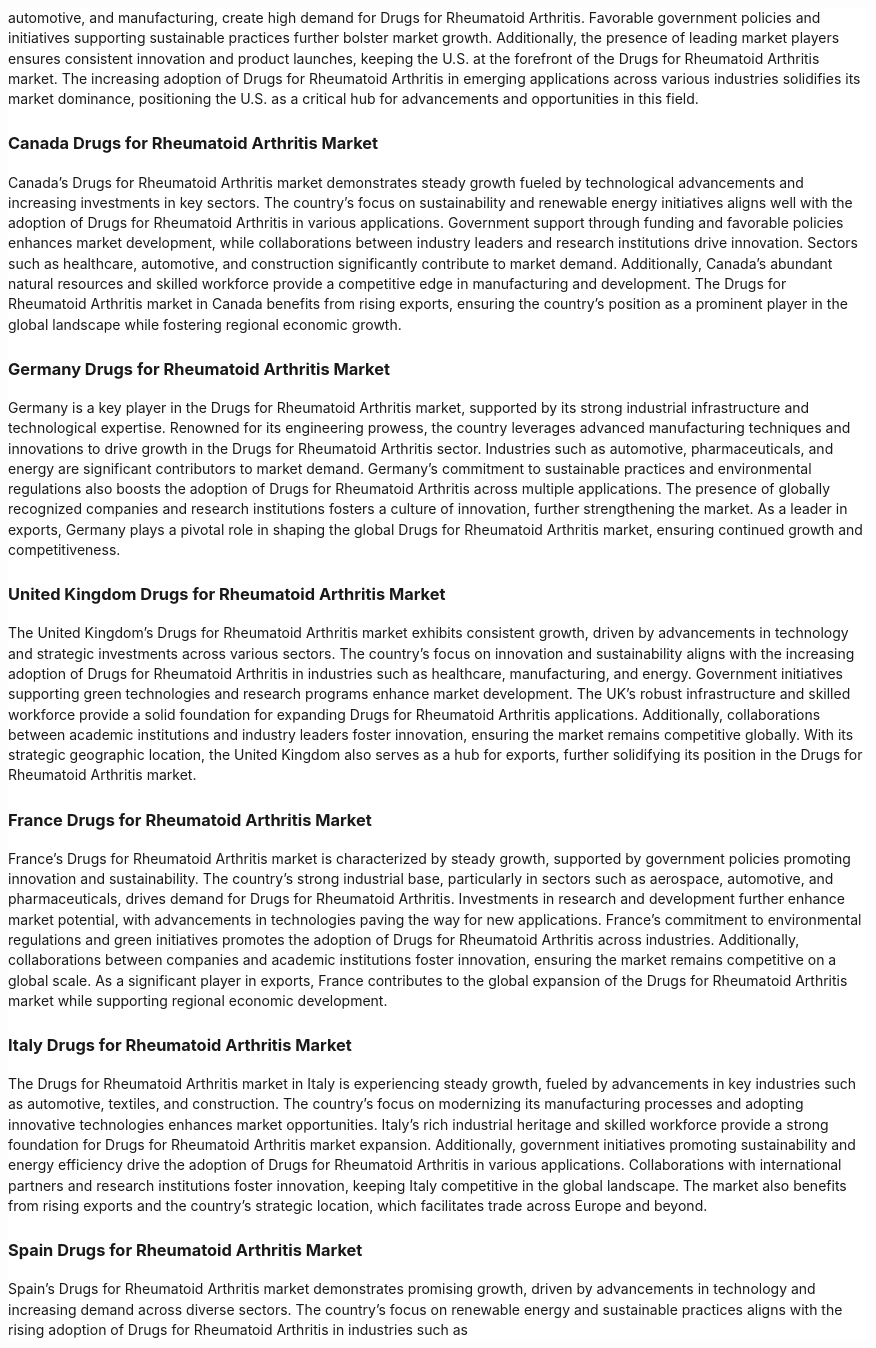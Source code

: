 automotive, and manufacturing, create high demand for Drugs for Rheumatoid Arthritis. Favorable government policies and initiatives supporting sustainable practices further bolster market growth. Additionally, the presence of leading market players ensures consistent innovation and product launches, keeping the U.S. at the forefront of the Drugs for Rheumatoid Arthritis market. The increasing adoption of Drugs for Rheumatoid Arthritis in emerging applications across various industries solidifies its market dominance, positioning the U.S. as a critical hub for advancements and opportunities in this field.</p><h3>Canada Drugs for Rheumatoid Arthritis Market</h3><p>Canada&rsquo;s Drugs for Rheumatoid Arthritis market demonstrates steady growth fueled by technological advancements and increasing investments in key sectors. The country&rsquo;s focus on sustainability and renewable energy initiatives aligns well with the adoption of Drugs for Rheumatoid Arthritis in various applications. Government support through funding and favorable policies enhances market development, while collaborations between industry leaders and research institutions drive innovation. Sectors such as healthcare, automotive, and construction significantly contribute to market demand. Additionally, Canada&rsquo;s abundant natural resources and skilled workforce provide a competitive edge in manufacturing and development. The Drugs for Rheumatoid Arthritis market in Canada benefits from rising exports, ensuring the country&rsquo;s position as a prominent player in the global landscape while fostering regional economic growth.</p><h3>Germany Drugs for Rheumatoid Arthritis Market</h3><p>Germany is a key player in the Drugs for Rheumatoid Arthritis market, supported by its strong industrial infrastructure and technological expertise. Renowned for its engineering prowess, the country leverages advanced manufacturing techniques and innovations to drive growth in the Drugs for Rheumatoid Arthritis sector. Industries such as automotive, pharmaceuticals, and energy are significant contributors to market demand. Germany&rsquo;s commitment to sustainable practices and environmental regulations also boosts the adoption of Drugs for Rheumatoid Arthritis across multiple applications. The presence of globally recognized companies and research institutions fosters a culture of innovation, further strengthening the market. As a leader in exports, Germany plays a pivotal role in shaping the global Drugs for Rheumatoid Arthritis market, ensuring continued growth and competitiveness.</p><h3>United Kingdom Drugs for Rheumatoid Arthritis Market</h3><p>The United Kingdom&rsquo;s Drugs for Rheumatoid Arthritis market exhibits consistent growth, driven by advancements in technology and strategic investments across various sectors. The country&rsquo;s focus on innovation and sustainability aligns with the increasing adoption of Drugs for Rheumatoid Arthritis in industries such as healthcare, manufacturing, and energy. Government initiatives supporting green technologies and research programs enhance market development. The UK&rsquo;s robust infrastructure and skilled workforce provide a solid foundation for expanding Drugs for Rheumatoid Arthritis applications. Additionally, collaborations between academic institutions and industry leaders foster innovation, ensuring the market remains competitive globally. With its strategic geographic location, the United Kingdom also serves as a hub for exports, further solidifying its position in the Drugs for Rheumatoid Arthritis market.</p><h3>France Drugs for Rheumatoid Arthritis Market</h3><p>France&rsquo;s Drugs for Rheumatoid Arthritis market is characterized by steady growth, supported by government policies promoting innovation and sustainability. The country&rsquo;s strong industrial base, particularly in sectors such as aerospace, automotive, and pharmaceuticals, drives demand for Drugs for Rheumatoid Arthritis. Investments in research and development further enhance market potential, with advancements in technologies paving the way for new applications. France&rsquo;s commitment to environmental regulations and green initiatives promotes the adoption of Drugs for Rheumatoid Arthritis across industries. Additionally, collaborations between companies and academic institutions foster innovation, ensuring the market remains competitive on a global scale. As a significant player in exports, France contributes to the global expansion of the Drugs for Rheumatoid Arthritis market while supporting regional economic development.</p><h3>Italy Drugs for Rheumatoid Arthritis Market</h3><p>The Drugs for Rheumatoid Arthritis market in Italy is experiencing steady growth, fueled by advancements in key industries such as automotive, textiles, and construction. The country&rsquo;s focus on modernizing its manufacturing processes and adopting innovative technologies enhances market opportunities. Italy&rsquo;s rich industrial heritage and skilled workforce provide a strong foundation for Drugs for Rheumatoid Arthritis market expansion. Additionally, government initiatives promoting sustainability and energy efficiency drive the adoption of Drugs for Rheumatoid Arthritis in various applications. Collaborations with international partners and research institutions foster innovation, keeping Italy competitive in the global landscape. The market also benefits from rising exports and the country&rsquo;s strategic location, which facilitates trade across Europe and beyond.</p><h3>Spain Drugs for Rheumatoid Arthritis Market</h3><p>Spain&rsquo;s Drugs for Rheumatoid Arthritis market demonstrates promising growth, driven by advancements in technology and increasing demand across diverse sectors. The country&rsquo;s focus on renewable energy and sustainable practices aligns with the rising adoption of Drugs for Rheumatoid Arthritis in industries such as